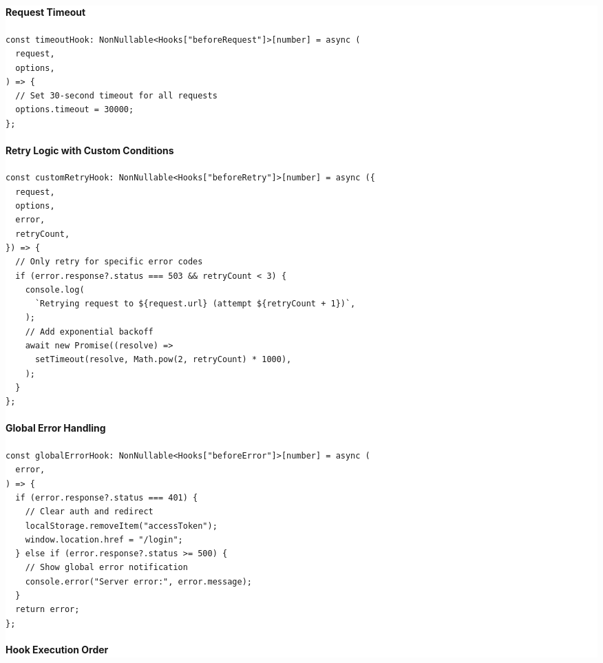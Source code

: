 ```tsx
```

<h4>Request Timeout</h4>

```tsx
const timeoutHook: NonNullable<Hooks["beforeRequest"]>[number] = async (
  request,
  options,
) => {
  // Set 30-second timeout for all requests
  options.timeout = 30000;
};
```

<h4>Retry Logic with Custom Conditions</h4>

```tsx
const customRetryHook: NonNullable<Hooks["beforeRetry"]>[number] = async ({
  request,
  options,
  error,
  retryCount,
}) => {
  // Only retry for specific error codes
  if (error.response?.status === 503 && retryCount < 3) {
    console.log(
      `Retrying request to ${request.url} (attempt ${retryCount + 1})`,
    );
    // Add exponential backoff
    await new Promise((resolve) =>
      setTimeout(resolve, Math.pow(2, retryCount) * 1000),
    );
  }
};
```

<h4>Global Error Handling</h4>

```tsx
const globalErrorHook: NonNullable<Hooks["beforeError"]>[number] = async (
  error,
) => {
  if (error.response?.status === 401) {
    // Clear auth and redirect
    localStorage.removeItem("accessToken");
    window.location.href = "/login";
  } else if (error.response?.status >= 500) {
    // Show global error notification
    console.error("Server error:", error.message);
  }
  return error;
};
```

<h4>Hook Execution Order</h4>
